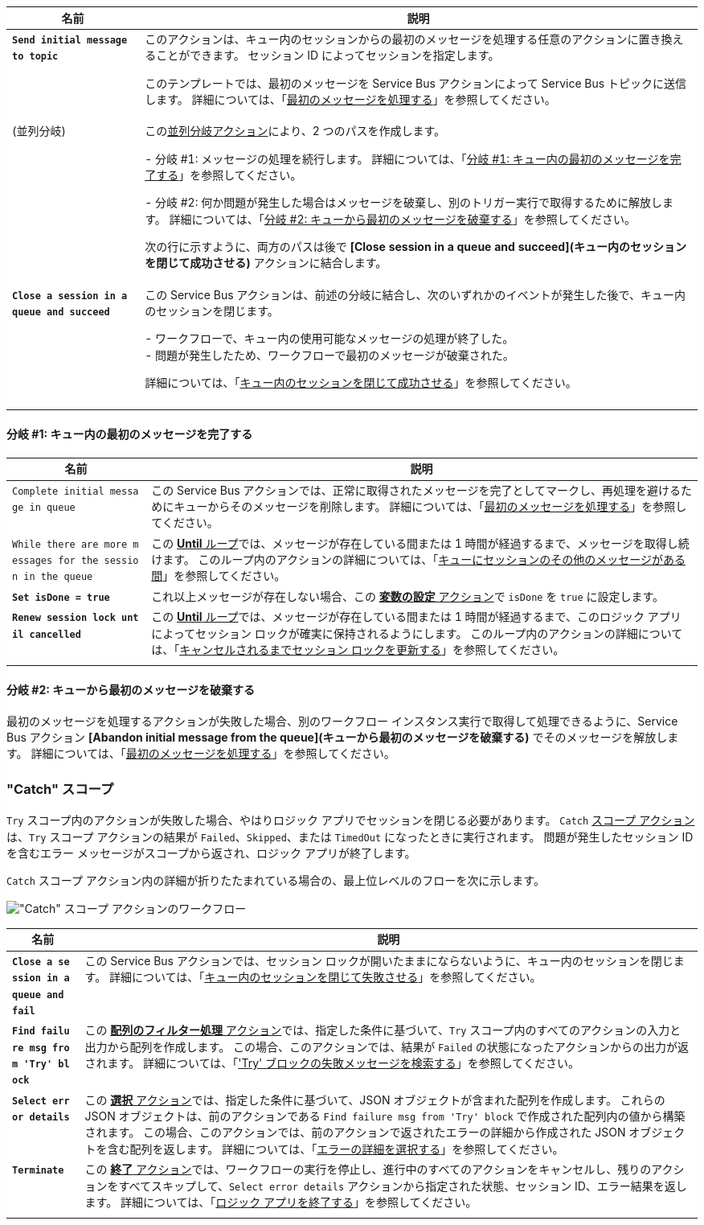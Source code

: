 | 名前 | 説明 |
|------|-------------|
| **`Send initial message to topic`** | このアクションは、キュー内のセッションからの最初のメッセージを処理する任意のアクションに置き換えることができます。 セッション ID によってセッションを指定します。 <p><p>このテンプレートでは、最初のメッセージを Service Bus アクションによって Service Bus トピックに送信します。 詳細については、「[最初のメッセージを処理する](#handle-initial-message)」を参照してください。 |
| (並列分岐) | この[並列分岐アクション](../logic-apps/logic-apps-control-flow-branches.md)により、2 つのパスを作成します。 <p><p>- 分岐 #1: メッセージの処理を続行します。 詳細については、「[分岐 #1: キュー内の最初のメッセージを完了する](#complete-initial-message)」を参照してください。 <p><p>- 分岐 #2: 何か問題が発生した場合はメッセージを破棄し、別のトリガー実行で取得するために解放します。 詳細については、「[分岐 #2: キューから最初のメッセージを破棄する](#abandon-initial-message)」を参照してください。 <p><p>次の行に示すように、両方のパスは後で **[Close session in a queue and succeed]\(キュー内のセッションを閉じて成功させる\)** アクションに結合します。 |
| **`Close a session in a queue and succeed`** | この Service Bus アクションは、前述の分岐に結合し、次のいずれかのイベントが発生した後で、キュー内のセッションを閉じます。 <p><p>- ワークフローで、キュー内の使用可能なメッセージの処理が終了した。 <br>- 問題が発生したため、ワークフローで最初のメッセージが破棄された。 <p><p>詳細については、「[キュー内のセッションを閉じて成功させる](#close-session-succeed)」を参照してください。 |
|||

<a name="complete-initial-message"></a>

#### <a name="branch-1-complete-initial-message-in-queue"></a>分岐 #1: キュー内の最初のメッセージを完了する

| 名前 | 説明 |
|------|-------------|
| `Complete initial message in queue` | この Service Bus アクションでは、正常に取得されたメッセージを完了としてマークし、再処理を避けるためにキューからそのメッセージを削除します。 詳細については、「[最初のメッセージを処理する](#handle-initial-message)」を参照してください。 |
| `While there are more messages for the session in the queue` | この [**Until** ループ](../logic-apps/logic-apps-control-flow-loops.md#until-loop)では、メッセージが存在している間または 1 時間が経過するまで、メッセージを取得し続けます。 このループ内のアクションの詳細については、「[キューにセッションのその他のメッセージがある間](#while-more-messages-for-session)」を参照してください。 |
| **`Set isDone = true`** | これ以上メッセージが存在しない場合、この [**変数の設定** アクション](../logic-apps/logic-apps-create-variables-store-values.md#set-variable)で `isDone` を `true` に設定します。 |
| **`Renew session lock until cancelled`** | この [**Until** ループ](../logic-apps/logic-apps-control-flow-loops.md#until-loop)では、メッセージが存在している間または 1 時間が経過するまで、このロジック アプリによってセッション ロックが確実に保持されるようにします。 このループ内のアクションの詳細については、「[キャンセルされるまでセッション ロックを更新する](#renew-session-while-messages-exist)」を参照してください。 |
|||

<a name="abandon-initial-message"></a>

#### <a name="branch-2-abandon-initial-message-from-the-queue"></a>分岐 #2: キューから最初のメッセージを破棄する

最初のメッセージを処理するアクションが失敗した場合、別のワークフロー インスタンス実行で取得して処理できるように、Service Bus アクション **[Abandon initial message from the queue]\(キューから最初のメッセージを破棄する\)** でそのメッセージを解放します。 詳細については、「[最初のメッセージを処理する](#handle-initial-message)」を参照してください。

<a name="catch-scope"></a>

### <a name="catch-scope"></a>"Catch" スコープ

`Try` スコープ内のアクションが失敗した場合、やはりロジック アプリでセッションを閉じる必要があります。 `Catch` [スコープ アクション](../logic-apps/logic-apps-control-flow-run-steps-group-scopes.md)は、`Try` スコープ アクションの結果が `Failed`、`Skipped`、または `TimedOut` になったときに実行されます。 問題が発生したセッション ID を含むエラー メッセージがスコープから返され、ロジック アプリが終了します。

`Catch` スコープ アクション内の詳細が折りたたまれている場合の、最上位レベルのフローを次に示します。

!["Catch" スコープ アクションのワークフロー](./media/send-related-messages-sequential-convoy/catch-scope-action.png)

| 名前 | 説明 |
|------|-------------|
| **`Close a session in a queue and fail`** | この Service Bus アクションでは、セッション ロックが開いたままにならないように、キュー内のセッションを閉じます。 詳細については、「[キュー内のセッションを閉じて失敗させる](#close-session-fail)」を参照してください。 |
| **`Find failure msg from 'Try' block`** | この [**配列のフィルター処理** アクション](../logic-apps/logic-apps-perform-data-operations.md#filter-array-action)では、指定した条件に基づいて、`Try` スコープ内のすべてのアクションの入力と出力から配列を作成します。 この場合、このアクションでは、結果が `Failed` の状態になったアクションからの出力が返されます。 詳細については、「['Try' ブロックの失敗メッセージを検索する](#find-failure-message)」を参照してください。 |
| **`Select error details`** | この [**選択** アクション](../logic-apps/logic-apps-perform-data-operations.md#select-action)では、指定した条件に基づいて、JSON オブジェクトが含まれた配列を作成します。 これらの JSON オブジェクトは、前のアクションである `Find failure msg from 'Try' block` で作成された配列内の値から構築されます。 この場合、このアクションでは、前のアクションで返されたエラーの詳細から作成された JSON オブジェクトを含む配列を返します。 詳細については、「[エラーの詳細を選択する](#select-error-details)」を参照してください。 |
| **`Terminate`** | この [**終了** アクション](../logic-apps/logic-apps-workflow-actions-triggers.md#terminate-action)では、ワークフローの実行を停止し、進行中のすべてのアクションをキャンセルし、残りのアクションをすべてスキップして、`Select error details` アクションから指定された状態、セッション ID、エラー結果を返します。 詳細については、「[ロジック アプリを終了する](#terminate-logic-app)」を参照してください。 |
|||
